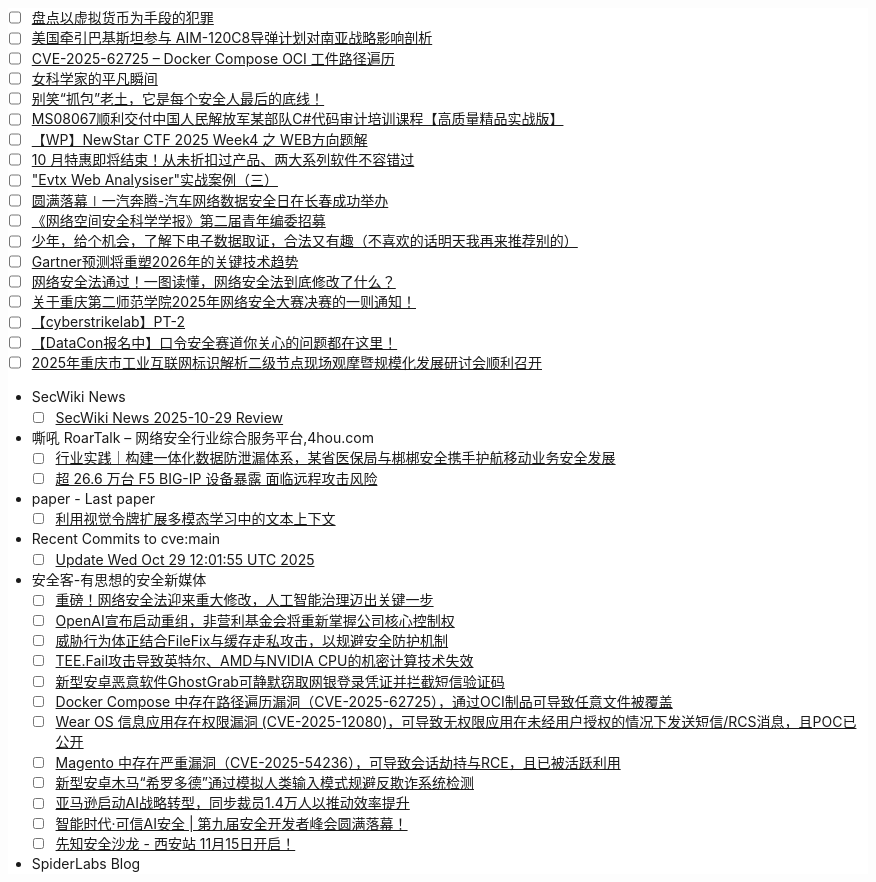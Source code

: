   - [ ] [盘点以虚拟货币为手段的犯罪](https://mp.weixin.qq.com/s?__biz=MzA3Mjc1MTkwOA==&mid=2650562751&idx=1&sn=dca8271eb6d8bde3a20c3d1a4d7d5a7d)
  - [ ] [美国牵引巴基斯坦参与 AIM-120C8导弹计划对南亚战略影响剖析](https://mp.weixin.qq.com/s?__biz=MzA3Mjc1MTkwOA==&mid=2650562751&idx=2&sn=580608b1022fb60aaa3ba0a31de40ba9)
  - [ ] [CVE-2025-62725 – Docker Compose OCI 工件路径遍历](https://mp.weixin.qq.com/s?__biz=MzAxMjYyMzkwOA==&mid=2247533334&idx=1&sn=4e5683ce6127d0e21411e716c85de9ca)
  - [ ] [女科学家的平凡瞬间](https://mp.weixin.qq.com/s?__biz=MzUzMjQyMDE3Ng==&mid=2247488737&idx=1&sn=fedda3f57c3e4411f085cbd984c0e3cc)
  - [ ] [别笑“抓包”老土，它是每个安全人最后的底线！](https://mp.weixin.qq.com/s?__biz=MzI5MjY4MTMyMQ==&mid=2247492681&idx=1&sn=df700a2ca6b869c2b5bbcc6528684147)
  - [ ] [MS08067顺利交付中国人民解放军某部队C#代码审计培训课程【高质量精品实战版】](https://mp.weixin.qq.com/s?__biz=MzU1NjgzOTAyMg==&mid=2247524827&idx=1&sn=00b6ce95057e5ab4502092ddffd5e6f1)
  - [ ] [【WP】NewStar CTF 2025 Week4 之 WEB方向题解](https://mp.weixin.qq.com/s?__biz=Mzk0NDYwOTcxNg==&mid=2247486387&idx=1&sn=07771fc475f8b1ef2a66c2f72e44e774)
  - [ ] [10 月特惠即将结束！从未折扣过产品、两大系列软件不容错过](https://mp.weixin.qq.com/s?__biz=MzI2MjcwMTgwOQ==&mid=2247492736&idx=1&sn=97eba71886d2ac2ce7d491fd24d07172)
  - [ ] [\"Evtx Web Analysiser\"实战案例（三）](https://mp.weixin.qq.com/s?__biz=MjM5NDcxMDQzNA==&mid=2247490059&idx=1&sn=3e33163a4e1116b95c26829cd7bc5413)
  - [ ] [圆满落幕∣一汽奔腾-汽车网络数据安全日在长春成功举办](https://mp.weixin.qq.com/s?__biz=MzIzOTc2OTAxMg==&mid=2247561775&idx=1&sn=948a9e7f8d4fbed363c6a6a5479cd39e)
  - [ ] [《网络空间安全科学学报》第二届青年编委招募](https://mp.weixin.qq.com/s?__biz=MzI0NjU2NDMwNQ==&mid=2247506035&idx=1&sn=3b9fc774be2825a4e65b225b9f3b3e7c)
  - [ ] [少年，给个机会，了解下电子数据取证，合法又有趣（不喜欢的话明天我再来推荐别的）](https://mp.weixin.qq.com/s?__biz=MzE5ODQ0ODQ3NA==&mid=2247483916&idx=1&sn=35bda4566fe2dd908f86425f2e77c309)
  - [ ] [Gartner预测将重塑2026年的关键技术趋势](https://mp.weixin.qq.com/s?__biz=Mzk4ODI4MDEzNQ==&mid=2247483971&idx=1&sn=f3f4be0766b6de8e4ab3c70fc5a89dbc)
  - [ ] [网络安全法通过！一图读懂，网络安全法到底修改了什么？](https://mp.weixin.qq.com/s?__biz=MzU2NDY2OTU4Nw==&mid=2247524642&idx=1&sn=ac25faf3b04398914c4d3f49eeee72fb)
  - [ ] [关于重庆第二师范学院2025年网络安全大赛决赛的一则通知！](https://mp.weixin.qq.com/s?__biz=MzkxNjcyMTc0NQ==&mid=2247484640&idx=1&sn=9770f9bdc34cd2d893b17e85a02f3c29)
  - [ ] [【cyberstrikelab】PT-2](https://mp.weixin.qq.com/s?__biz=MzkzNzg4MTI0NQ==&mid=2247488321&idx=1&sn=e4818595883fd275d98a6c4bb0b43537)
  - [ ] [【DataCon报名中】口令安全赛道你关心的问题都在这里！](https://mp.weixin.qq.com/s?__biz=MzA4ODYzMjU0NQ==&mid=2652318096&idx=1&sn=d55e2c23896ae0341e99c4b4fa560318)
  - [ ] [2025年重庆市工业互联网标识解析二级节点现场观摩暨规模化发展研讨会顺利召开](https://mp.weixin.qq.com/s?__biz=MzU1OTUxNTI1NA==&mid=2247594141&idx=1&sn=60f2e7de3981c79bfaf71829443b12d3)
- SecWiki News
  - [ ] [SecWiki News 2025-10-29 Review](http://www.sec-wiki.com/?2025-10-29)
- 嘶吼 RoarTalk – 网络安全行业综合服务平台,4hou.com
  - [ ] [行业实践｜构建一体化数据防泄漏体系，某省医保局与梆梆安全携手护航移动业务安全发展](https://www.4hou.com/posts/wxWm)
  - [ ] [超 26.6 万台 F5 BIG-IP 设备暴露 面临远程攻击风险](https://www.4hou.com/posts/1M83)
- paper - Last paper
  - [ ] [利用视觉令牌扩展多模态学习中的文本上下文](https://paper.seebug.org/3405/)
- Recent Commits to cve:main
  - [ ] [Update Wed Oct 29 12:01:55 UTC 2025](https://github.com/trickest/cve/commit/854b86c430e6535436e599544d51a73ab35e418d)
- 安全客-有思想的安全新媒体
  - [ ] [重磅！网络安全法迎来重大修改，人工智能治理迈出关键一步](https://www.anquanke.com/post/id/312934)
  - [ ] [OpenAI宣布启动重组，非营利基金会将重新掌握公司核心控制权](https://www.anquanke.com/post/id/312864)
  - [ ] [威胁行为体正结合FileFix与缓存走私攻击，以规避安全防护机制](https://www.anquanke.com/post/id/312867)
  - [ ] [TEE.Fail攻击导致英特尔、AMD与NVIDIA CPU的机密计算技术失效](https://www.anquanke.com/post/id/312872)
  - [ ] [新型安卓恶意软件GhostGrab可静默窃取网银登录凭证并拦截短信验证码](https://www.anquanke.com/post/id/312878)
  - [ ] [Docker Compose 中存在路径遍历漏洞（CVE-2025-62725），通过OCI制品可导致任意文件被覆盖](https://www.anquanke.com/post/id/312882)
  - [ ] [Wear OS 信息应用存在权限漏洞 (CVE-2025-12080)，可导致无权限应用在未经用户授权的情况下发送短信/RCS消息，且POC已公开](https://www.anquanke.com/post/id/312885)
  - [ ] [Magento 中存在严重漏洞（CVE-2025-54236），可导致会话劫持与RCE，且已被活跃利用](https://www.anquanke.com/post/id/312888)
  - [ ] [新型安卓木马“希罗多德”通过模拟人类输入模式规避反欺诈系统检测](https://www.anquanke.com/post/id/312891)
  - [ ] [亚马逊启动AI战略转型，同步裁员1.4万人以推动效率提升](https://www.anquanke.com/post/id/312861)
  - [ ] [智能时代·可信AI安全 | 第九届安全开发者峰会圆满落幕！](https://www.anquanke.com/post/id/312902)
  - [ ] [先知安全沙龙 - 西安站 11月15日开启！](https://www.anquanke.com/post/id/312896)
- SpiderLabs Blog